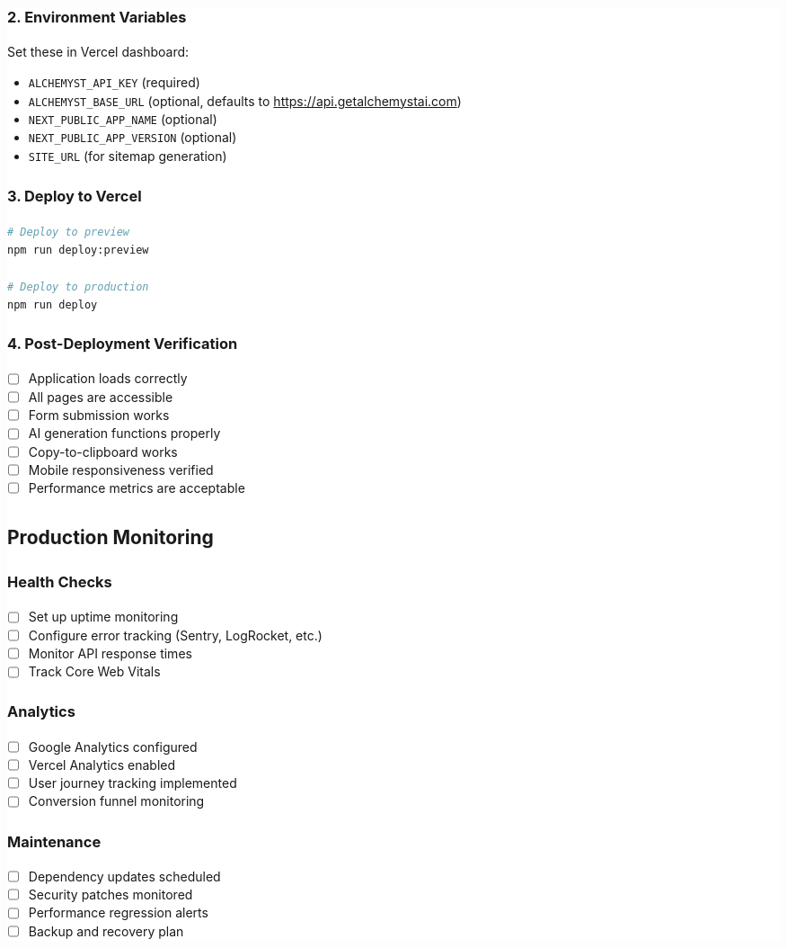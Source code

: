 ### 2. Environment Variables

Set these in Vercel dashboard:

- `ALCHEMYST_API_KEY` (required)
- `ALCHEMYST_BASE_URL` (optional, defaults to https://api.getalchemystai.com)
- `NEXT_PUBLIC_APP_NAME` (optional)
- `NEXT_PUBLIC_APP_VERSION` (optional)
- `SITE_URL` (for sitemap generation)

### 3. Deploy to Vercel

```bash
# Deploy to preview
npm run deploy:preview

# Deploy to production
npm run deploy
```

### 4. Post-Deployment Verification

- [ ] Application loads correctly
- [ ] All pages are accessible
- [ ] Form submission works
- [ ] AI generation functions properly
- [ ] Copy-to-clipboard works
- [ ] Mobile responsiveness verified
- [ ] Performance metrics are acceptable

## Production Monitoring

### Health Checks

- [ ] Set up uptime monitoring
- [ ] Configure error tracking (Sentry, LogRocket, etc.)
- [ ] Monitor API response times
- [ ] Track Core Web Vitals

### Analytics

- [ ] Google Analytics configured
- [ ] Vercel Analytics enabled
- [ ] User journey tracking implemented
- [ ] Conversion funnel monitoring

### Maintenance

- [ ] Dependency updates scheduled
- [ ] Security patches monitored
- [ ] Performance regression alerts
- [ ] Backup and recovery plan

